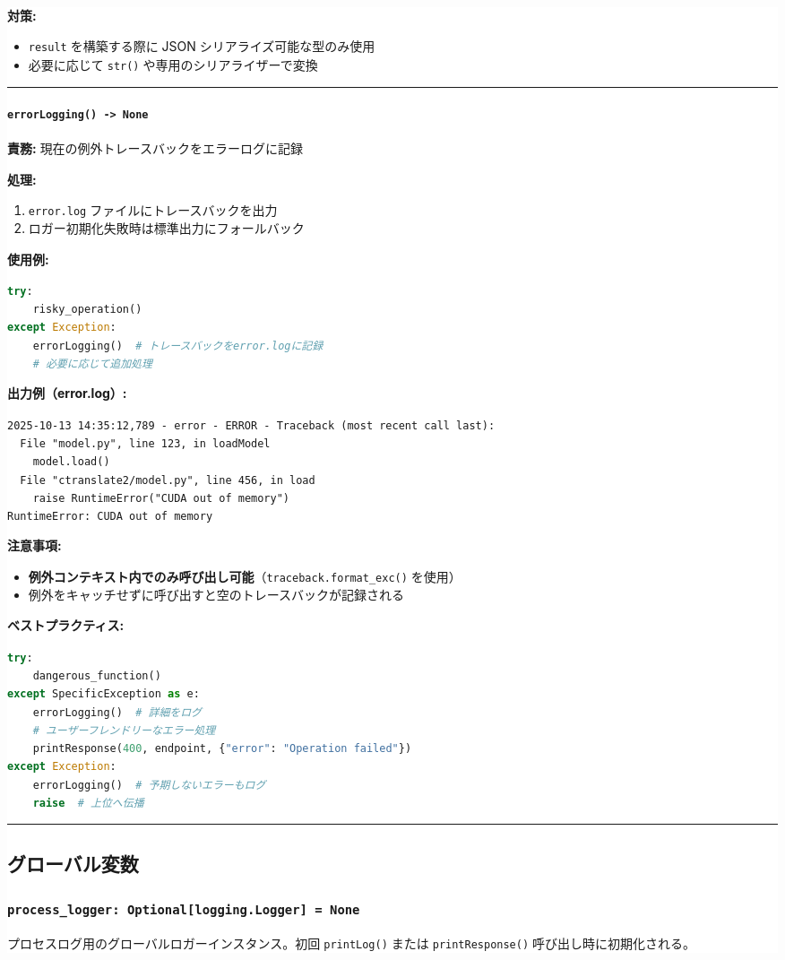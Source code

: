 **対策:**
- `result` を構築する際に JSON シリアライズ可能な型のみ使用
- 必要に応じて `str()` や専用のシリアライザーで変換

---

#### `errorLogging() -> None`

**責務:** 現在の例外トレースバックをエラーログに記録

**処理:**
1. `error.log` ファイルにトレースバックを出力
2. ロガー初期化失敗時は標準出力にフォールバック

**使用例:**
```python
try:
    risky_operation()
except Exception:
    errorLogging()  # トレースバックをerror.logに記録
    # 必要に応じて追加処理
```

**出力例（error.log）:**
```
2025-10-13 14:35:12,789 - error - ERROR - Traceback (most recent call last):
  File "model.py", line 123, in loadModel
    model.load()
  File "ctranslate2/model.py", line 456, in load
    raise RuntimeError("CUDA out of memory")
RuntimeError: CUDA out of memory
```

**注意事項:**
- **例外コンテキスト内でのみ呼び出し可能**（`traceback.format_exc()` を使用）
- 例外をキャッチせずに呼び出すと空のトレースバックが記録される

**ベストプラクティス:**
```python
try:
    dangerous_function()
except SpecificException as e:
    errorLogging()  # 詳細をログ
    # ユーザーフレンドリーなエラー処理
    printResponse(400, endpoint, {"error": "Operation failed"})
except Exception:
    errorLogging()  # 予期しないエラーもログ
    raise  # 上位へ伝播
```

---

## グローバル変数

### `process_logger: Optional[logging.Logger] = None`
プロセスログ用のグローバルロガーインスタンス。初回 `printLog()` または `printResponse()` 呼び出し時に初期化される。
